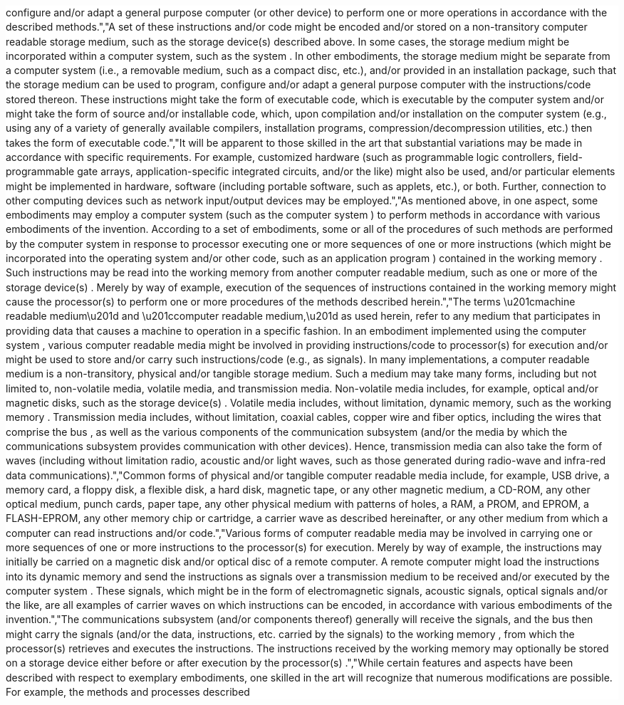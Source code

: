configure and\/or adapt a general purpose computer (or other device) to perform one or more operations in accordance with the described methods.","A set of these instructions and\/or code might be encoded and\/or stored on a non-transitory computer readable storage medium, such as the storage device(s)  described above. In some cases, the storage medium might be incorporated within a computer system, such as the system . In other embodiments, the storage medium might be separate from a computer system (i.e., a removable medium, such as a compact disc, etc.), and\/or provided in an installation package, such that the storage medium can be used to program, configure and\/or adapt a general purpose computer with the instructions\/code stored thereon. These instructions might take the form of executable code, which is executable by the computer system  and\/or might take the form of source and\/or installable code, which, upon compilation and\/or installation on the computer system  (e.g., using any of a variety of generally available compilers, installation programs, compression\/decompression utilities, etc.) then takes the form of executable code.","It will be apparent to those skilled in the art that substantial variations may be made in accordance with specific requirements. For example, customized hardware (such as programmable logic controllers, field-programmable gate arrays, application-specific integrated circuits, and\/or the like) might also be used, and\/or particular elements might be implemented in hardware, software (including portable software, such as applets, etc.), or both. Further, connection to other computing devices such as network input\/output devices may be employed.","As mentioned above, in one aspect, some embodiments may employ a computer system (such as the computer system ) to perform methods in accordance with various embodiments of the invention. According to a set of embodiments, some or all of the procedures of such methods are performed by the computer system  in response to processor  executing one or more sequences of one or more instructions (which might be incorporated into the operating system  and\/or other code, such as an application program ) contained in the working memory . Such instructions may be read into the working memory  from another computer readable medium, such as one or more of the storage device(s) . Merely by way of example, execution of the sequences of instructions contained in the working memory  might cause the processor(s)  to perform one or more procedures of the methods described herein.","The terms \u201cmachine readable medium\u201d and \u201ccomputer readable medium,\u201d as used herein, refer to any medium that participates in providing data that causes a machine to operation in a specific fashion. In an embodiment implemented using the computer system , various computer readable media might be involved in providing instructions\/code to processor(s)  for execution and\/or might be used to store and\/or carry such instructions\/code (e.g., as signals). In many implementations, a computer readable medium is a non-transitory, physical and\/or tangible storage medium. Such a medium may take many forms, including but not limited to, non-volatile media, volatile media, and transmission media. Non-volatile media includes, for example, optical and\/or magnetic disks, such as the storage device(s) . Volatile media includes, without limitation, dynamic memory, such as the working memory . Transmission media includes, without limitation, coaxial cables, copper wire and fiber optics, including the wires that comprise the bus , as well as the various components of the communication subsystem  (and\/or the media by which the communications subsystem  provides communication with other devices). Hence, transmission media can also take the form of waves (including without limitation radio, acoustic and\/or light waves, such as those generated during radio-wave and infra-red data communications).","Common forms of physical and\/or tangible computer readable media include, for example, USB drive, a memory card, a floppy disk, a flexible disk, a hard disk, magnetic tape, or any other magnetic medium, a CD-ROM, any other optical medium, punch cards, paper tape, any other physical medium with patterns of holes, a RAM, a PROM, and EPROM, a FLASH-EPROM, any other memory chip or cartridge, a carrier wave as described hereinafter, or any other medium from which a computer can read instructions and\/or code.","Various forms of computer readable media may be involved in carrying one or more sequences of one or more instructions to the processor(s)  for execution. Merely by way of example, the instructions may initially be carried on a magnetic disk and\/or optical disc of a remote computer. A remote computer might load the instructions into its dynamic memory and send the instructions as signals over a transmission medium to be received and\/or executed by the computer system . These signals, which might be in the form of electromagnetic signals, acoustic signals, optical signals and\/or the like, are all examples of carrier waves on which instructions can be encoded, in accordance with various embodiments of the invention.","The communications subsystem  (and\/or components thereof) generally will receive the signals, and the bus  then might carry the signals (and\/or the data, instructions, etc. carried by the signals) to the working memory , from which the processor(s)  retrieves and executes the instructions. The instructions received by the working memory  may optionally be stored on a storage device  either before or after execution by the processor(s) .","While certain features and aspects have been described with respect to exemplary embodiments, one skilled in the art will recognize that numerous modifications are possible. For example, the methods and processes described